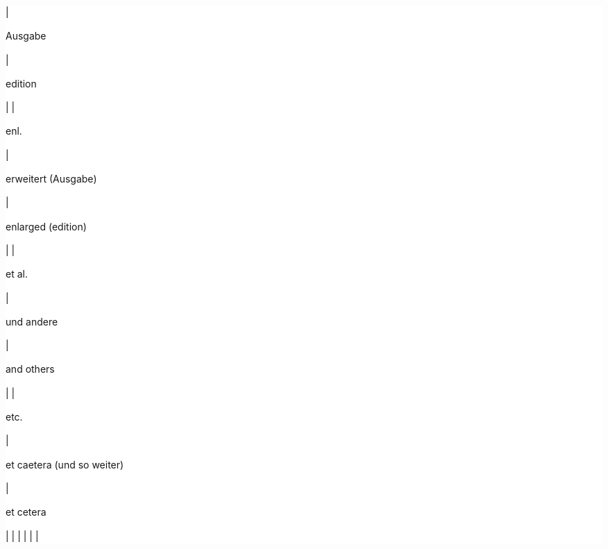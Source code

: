  | 

Ausgabe

 | 

edition

 |
| 

enl.

 | 

erweitert (Ausgabe)

 | 

enlarged (edition)

 |
| 

et al.

 | 

und andere

 | 

and others

 |
| 

etc.

 | 

et caetera (und so weiter)

 | 

et cetera

 |
| | | |
| 
